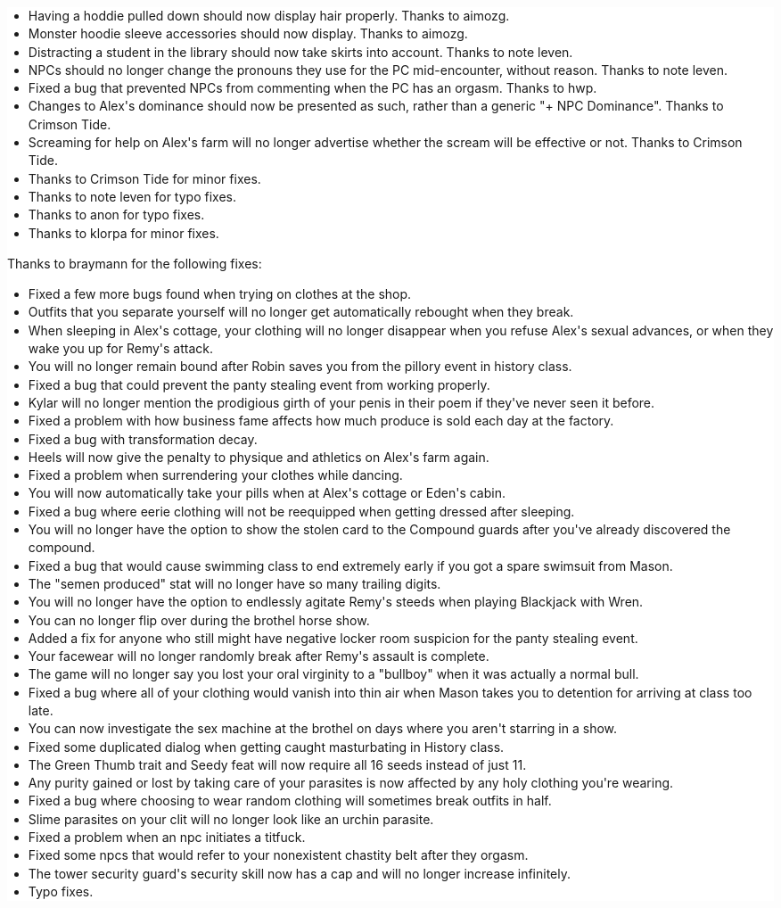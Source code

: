 - Having a hoddie pulled down should now display hair properly. Thanks to aimozg.
- Monster hoodie sleeve accessories should now display. Thanks to aimozg.
- Distracting a student in the library should now take skirts into account. Thanks to note leven.
- NPCs should no longer change the pronouns they use for the PC mid-encounter, without reason. Thanks to note leven.
- Fixed a bug that prevented NPCs from commenting when the PC has an orgasm. Thanks to hwp.
- Changes to Alex's dominance should now be presented as such, rather than a generic "+ NPC Dominance". Thanks to Crimson Tide.
- Screaming for help on Alex's farm will no longer advertise whether the scream will be effective or not. Thanks to Crimson Tide.
- Thanks to Crimson Tide for minor fixes.
- Thanks to note leven for typo fixes.
- Thanks to anon for typo fixes.
- Thanks to klorpa for minor fixes.

Thanks to braymann for the following fixes:
- Fixed a few more bugs found when trying on clothes at the shop.
- Outfits that you separate yourself will no longer get automatically rebought when they break.
- When sleeping in Alex's cottage, your clothing will no longer disappear when you refuse Alex's sexual advances, or when they wake you up for Remy's attack.
- You will no longer remain bound after Robin saves you from the pillory event in history class.
- Fixed a bug that could prevent the panty stealing event from working properly.
- Kylar will no longer mention the prodigious girth of your penis in their poem if they've never seen it before.
- Fixed a problem with how business fame affects how much produce is sold each day at the factory.
- Fixed a bug with transformation decay.
- Heels will now give the penalty to physique and athletics on Alex's farm again.
- Fixed a problem when surrendering your clothes while dancing.
- You will now automatically take your pills when at Alex's cottage or Eden's cabin.
- Fixed a bug where eerie clothing will not be reequipped when getting dressed after sleeping.
- You will no longer have the option to show the stolen card to the Compound guards after you've already discovered the compound.
- Fixed a bug that would cause swimming class to end extremely early if you got a spare swimsuit from Mason.
- The "semen produced" stat will no longer have so many trailing digits.
- You will no longer have the option to endlessly agitate Remy's steeds when playing Blackjack with Wren.
- You can no longer flip over during the brothel horse show.
- Added a fix for anyone who still might have negative locker room suspicion for the panty stealing event.
- Your facewear will no longer randomly break after Remy's assault is complete.
- The game will no longer say you lost your oral virginity to a "bullboy" when it was actually a normal bull.
- Fixed a bug where all of your clothing would vanish into thin air when Mason takes you to detention for arriving at class too late.
- You can now investigate the sex machine at the brothel on days where you aren't starring in a show.
- Fixed some duplicated dialog when getting caught masturbating in History class.
- The Green Thumb trait and Seedy feat will now require all 16 seeds instead of just 11.
- Any purity gained or lost by taking care of your parasites is now affected by any holy clothing you're wearing.
- Fixed a bug where choosing to wear random clothing will sometimes break outfits in half.
- Slime parasites on your clit will no longer look like an urchin parasite.
- Fixed a problem when an npc initiates a titfuck.
- Fixed some npcs that would refer to your nonexistent chastity belt after they orgasm.
- The tower security guard's security skill now has a cap and will no longer increase infinitely.
- Typo fixes.
